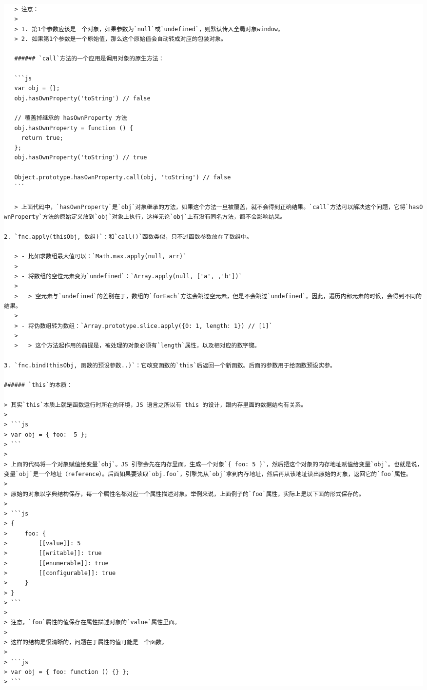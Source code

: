        > 注意：
       >
       > 1. 第1个参数应该是一个对象，如果参数为`null`或`undefined`，则默认传入全局对象window。
       > 2. 如果第1个参数是一个原始值，那么这个原始值会自动转成对应的包装对象。

       ###### `call`方法的一个应用是调用对象的原生方法：

       ```js
       var obj = {};
       obj.hasOwnProperty('toString') // false
       
       // 覆盖掉继承的 hasOwnProperty 方法
       obj.hasOwnProperty = function () {
         return true;
       };
       obj.hasOwnProperty('toString') // true
       
       Object.prototype.hasOwnProperty.call(obj, 'toString') // false
       ```

       > 上面代码中，`hasOwnProperty`是`obj`对象继承的方法，如果这个方法一旦被覆盖，就不会得到正确结果。`call`方法可以解决这个问题，它将`hasOwnProperty`方法的原始定义放到`obj`对象上执行，这样无论`obj`上有没有同名方法，都不会影响结果。

    2. `fnc.apply(thisObj, 数组)`：和`call()`函数类似，只不过函数参数放在了数组中。

       > - 比如求数组最大值可以：`Math.max.apply(null, arr)`
       >
       > - 将数组的空位元素变为`undefined`：`Array.apply(null, ['a', ,'b'])`
       >
       >   > 空元素与`undefined`的差别在于，数组的`forEach`方法会跳过空元素，但是不会跳过`undefined`。因此，遍历内部元素的时候，会得到不同的结果。
       >
       > - 将伪数组转为数组：`Array.prototype.slice.apply({0: 1, length: 1}) // [1]`
       >
       >   > 这个方法起作用的前提是，被处理的对象必须有`length`属性，以及相对应的数字键。

    3. `fnc.bind(thisObj, 函数的预设参数..)`：它改变函数的`this`后返回一个新函数。后面的参数用于给函数预设实参。

    ###### `this`的本质：

    > 其实`this`本质上就是函数运行时所在的环境，JS 语言之所以有 this 的设计，跟内存里面的数据结构有关系。
    >
    > ```js
    > var obj = { foo:  5 };
    > ```
    >
    > 上面的代码将一个对象赋值给变量`obj`。JS 引擎会先在内存里面，生成一个对象`{ foo: 5 }`，然后把这个对象的内存地址赋值给变量`obj`。也就是说，变量`obj`是一个地址（reference）。后面如果要读取`obj.foo`，引擎先从`obj`拿到内存地址，然后再从该地址读出原始的对象，返回它的`foo`属性。
    >
    > 原始的对象以字典结构保存，每一个属性名都对应一个属性描述对象。举例来说，上面例子的`foo`属性，实际上是以下面的形式保存的。
    >
    > ```js
    > {
    >     foo: {
    >         [[value]]: 5
    >         [[writable]]: true
    >         [[enumerable]]: true
    >         [[configurable]]: true
    >     }
    > }
    > ```
    >
    > 注意，`foo`属性的值保存在属性描述对象的`value`属性里面。
    >
    > 这样的结构是很清晰的，问题在于属性的值可能是一个函数。
    >
    > ```js
    > var obj = { foo: function () {} };
    > ```